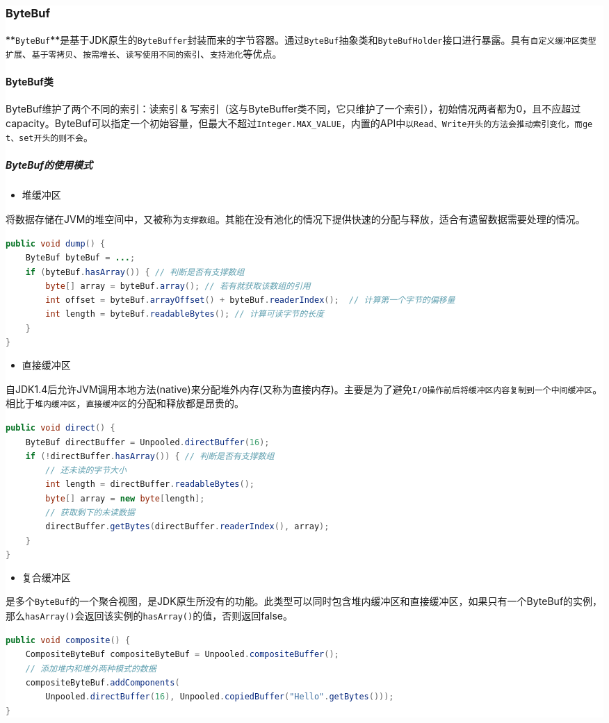 
### ByteBuf

**`ByteBuf`**是基于JDK原生的`ByteBuffer`封装而来的字节容器。通过`ByteBuf`抽象类和`ByteBufHolder`接口进行暴露。具有`自定义缓冲区类型扩展`、`基于零拷贝`、`按需增长`、`读写使用不同的索引`、`支持池化`等优点。

#### ByteBuf类

ByteBuf维护了两个不同的索引：读索引 & 写索引（这与ByteBuffer类不同，它只维护了一个索引），初始情况两者都为0，且不应超过capacity。ByteBuf可以指定一个初始容量，但最大不超过`Integer.MAX_VALUE`，内置的API中`以Read、Write开头的方法会推动索引变化，而get、set开头的则不会`。

##### ByteBuf的使用模式

- 堆缓冲区

将数据存储在JVM的堆空间中，又被称为`支撑数组`。其能在没有池化的情况下提供快速的分配与释放，适合有遗留数据需要处理的情况。

```java
public void dump() {
    ByteBuf byteBuf = ...;
    if (byteBuf.hasArray()) { // 判断是否有支撑数组
        byte[] array = byteBuf.array(); // 若有就获取该数组的引用
        int offset = byteBuf.arrayOffset() + byteBuf.readerIndex();  // 计算第一个字节的偏移量
        int length = byteBuf.readableBytes(); // 计算可读字节的长度
    }
}
```

- 直接缓冲区

自JDK1.4后允许JVM调用本地方法(native)来分配堆外内存(又称为直接内存)。主要是为了避免`I/O操作前后将缓冲区内容复制到一个中间缓冲区`。相比于`堆内缓冲区`，`直接缓冲区`的分配和释放都是昂贵的。

```java
public void direct() {
    ByteBuf directBuffer = Unpooled.directBuffer(16);
    if (!directBuffer.hasArray()) { // 判断是否有支撑数组
        // 还未读的字节大小
        int length = directBuffer.readableBytes();
        byte[] array = new byte[length];
        // 获取剩下的未读数据
        directBuffer.getBytes(directBuffer.readerIndex(), array);
    }
}
```

- 复合缓冲区

是多个`ByteBuf`的一个聚合视图，是JDK原生所没有的功能。此类型可以同时包含堆内缓冲区和直接缓冲区，如果只有一个ByteBuf的实例，那么`hasArray()`会返回该实例的`hasArray()`的值，否则返回false。

```java
public void composite() {
    CompositeByteBuf compositeByteBuf = Unpooled.compositeBuffer();
    // 添加堆内和堆外两种模式的数据
    compositeByteBuf.addComponents(
        Unpooled.directBuffer(16), Unpooled.copiedBuffer("Hello".getBytes()));
}
```
